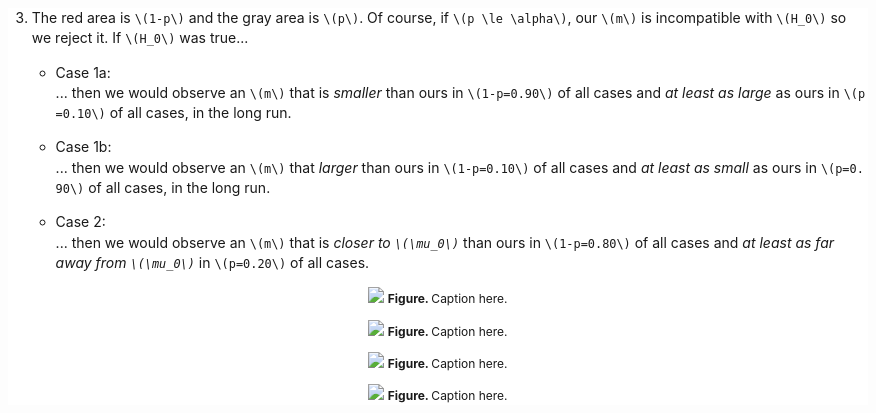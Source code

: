 3. The red area is `\(1-p\)` and the gray area is `\(p\)`. Of course, if `\(p \le \alpha\)`, our `\(m\)` is 
incompatible with `\(H_0\)` so we reject it. If `\(H_0\)` was true...

    + Case 1a:  
    ... then we would observe an `\(m\)` that is *smaller* than ours in `\(1-p=0.90\)` 
    of all cases and *at least as large* as ours in `\(p=0.10\)` of all cases, in the long run.
    
    + Case 1b:  
    ... then we would observe an `\(m\)` that *larger* than ours in `\(1-p=0.10\)` of all
    cases and *at least as small* as ours in `\(p=0.90\)` of all cases, in the long run.
    
    + Case 2:  
    ... then we would observe an `\(m\)` that is *closer to `\(\mu_0\)`* than ours in `\(1-p=0.80\)` 
    of all cases and *at least as far away from `\(\mu_0\)`* in `\(p=0.20\)` of all cases. 




<p style="text-align: center; font-size: 12px">
  <img src="plots/14_p_curves.svg" />
  <b> Figure. </b> Caption here. 
</p> 


<p style="text-align: center; font-size: 12px">
  <img src="plots/15_confidence_intervals.svg" />
  <b> Figure. </b> Caption here. 
</p>


<p style="text-align: center; font-size: 12px">
  <img src="plots/16_confidence_intervals_by_n.svg" />
  <b> Figure. </b> Caption here. 
</p>


<p style="text-align: center; font-size: 12px">
  <img src="plots/17_rejection_rate.svg" />
  <b> Figure. </b> Caption here. 
</p>


<p style="text-align: center; font-size: 12px">